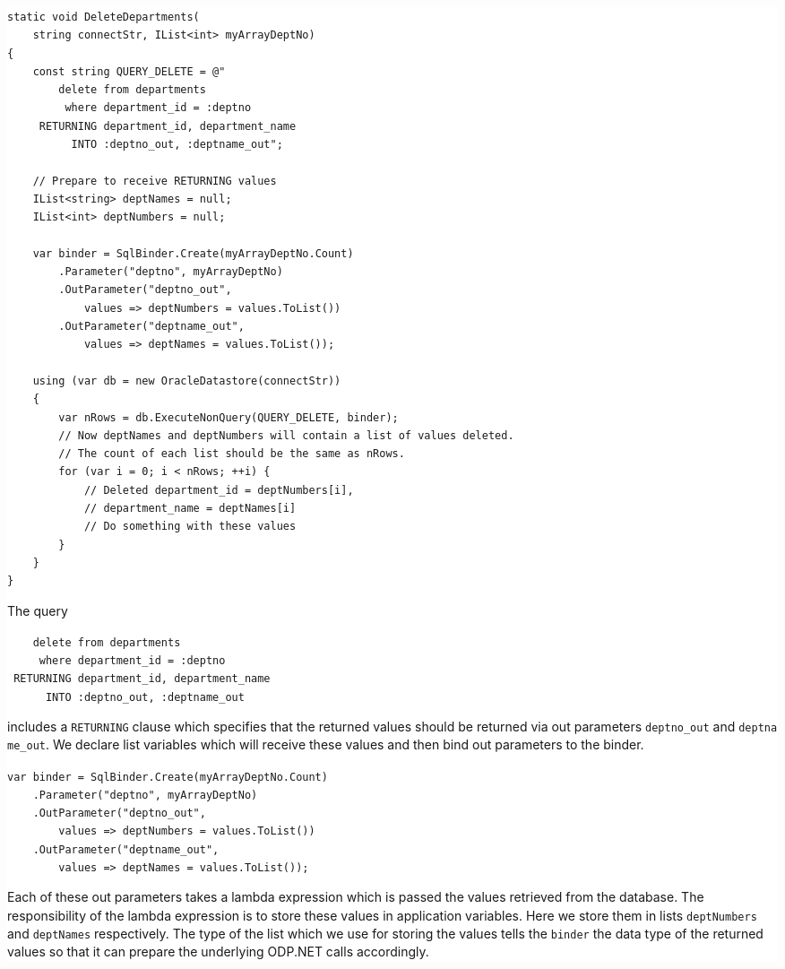     static void DeleteDepartments(
		string connectStr, IList<int> myArrayDeptNo)
    {
        const string QUERY_DELETE = @"
            delete from departments
             where department_id = :deptno
         RETURNING department_id, department_name
              INTO :deptno_out, :deptname_out";

		// Prepare to receive RETURNING values
        IList<string> deptNames = null;
        IList<int> deptNumbers = null;

        var binder = SqlBinder.Create(myArrayDeptNo.Count)
			.Parameter("deptno", myArrayDeptNo)
            .OutParameter("deptno_out",
				values => deptNumbers = values.ToList())
            .OutParameter("deptname_out",
				values => deptNames = values.ToList());

        using (var db = new OracleDatastore(connectStr))
        {
            var nRows = db.ExecuteNonQuery(QUERY_DELETE, binder);
			// Now deptNames and deptNumbers will contain a list of values deleted.
			// The count of each list should be the same as nRows.
			for (var i = 0; i < nRows; ++i) {
				// Deleted department_id = deptNumbers[i], 
				// department_name = deptNames[i]
				// Do something with these values
			}
        }
    }

The query

	    delete from departments
	     where department_id = :deptno
	 RETURNING department_id, department_name
	      INTO :deptno_out, :deptname_out

includes a `RETURNING` clause which specifies that the returned values should be returned via out parameters `deptno_out` and `deptname_out`. We declare list variables which will receive these values and then bind out parameters to the binder.

    var binder = SqlBinder.Create(myArrayDeptNo.Count)
		.Parameter("deptno", myArrayDeptNo)
        .OutParameter("deptno_out",
			values => deptNumbers = values.ToList())
        .OutParameter("deptname_out",
			values => deptNames = values.ToList());

Each of these out parameters takes a lambda expression which is passed the values retrieved from the database. The responsibility of the lambda expression is to store these values in application variables. Here we store them in lists `deptNumbers` and `deptNames` respectively. The type of the list which we use for storing the values tells the `binder` the data type of the returned values so that it can prepare the underlying ODP.NET calls accordingly.

